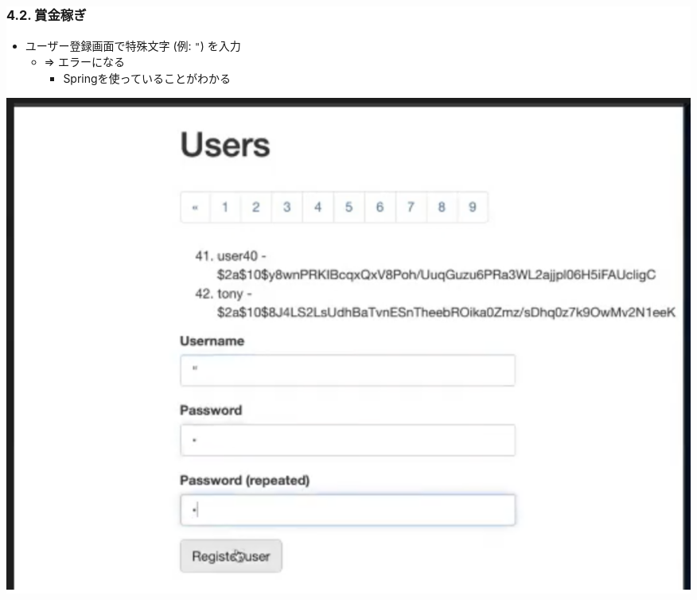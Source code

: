 
### 4.2. 賞金稼ぎ

* ユーザー登録画面で特殊文字 (例: `"`) を入力
	* => エラーになる
		* Springを使っていることがわかる

![](./imgs/07-bounty-hunter-tries-double-quote.png)
